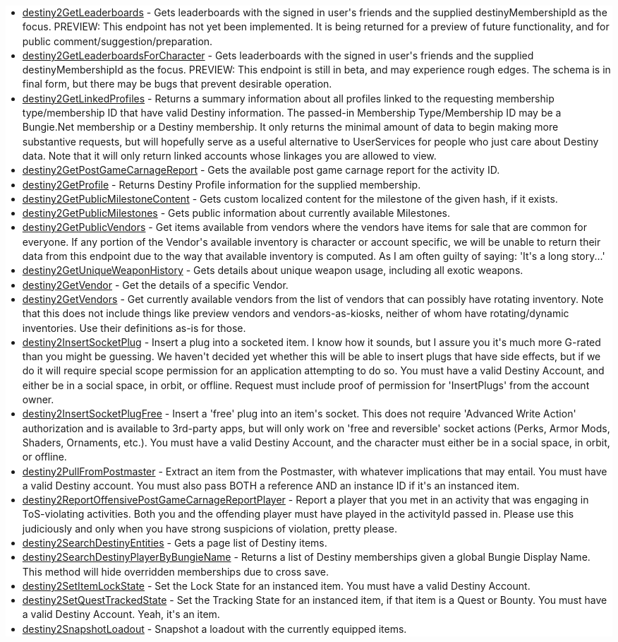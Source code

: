 * [destiny2GetLeaderboards](#destiny2getleaderboards) - Gets leaderboards with the signed in user's friends and the supplied destinyMembershipId as the focus. PREVIEW: This endpoint has not yet been implemented. It is being returned for a preview of future functionality, and for public comment/suggestion/preparation.
* [destiny2GetLeaderboardsForCharacter](#destiny2getleaderboardsforcharacter) - Gets leaderboards with the signed in user's friends and the supplied destinyMembershipId as the focus. PREVIEW: This endpoint is still in beta, and may experience rough edges. The schema is in final form, but there may be bugs that prevent desirable operation.
* [destiny2GetLinkedProfiles](#destiny2getlinkedprofiles) - Returns a summary information about all profiles linked to the requesting membership type/membership ID that have valid Destiny information. The passed-in Membership Type/Membership ID may be a Bungie.Net membership or a Destiny membership. It only returns the minimal amount of data to begin making more substantive requests, but will hopefully serve as a useful alternative to UserServices for people who just care about Destiny data. Note that it will only return linked accounts whose linkages you are allowed to view.
* [destiny2GetPostGameCarnageReport](#destiny2getpostgamecarnagereport) - Gets the available post game carnage report for the activity ID.
* [destiny2GetProfile](#destiny2getprofile) - Returns Destiny Profile information for the supplied membership.
* [destiny2GetPublicMilestoneContent](#destiny2getpublicmilestonecontent) - Gets custom localized content for the milestone of the given hash, if it exists.
* [destiny2GetPublicMilestones](#destiny2getpublicmilestones) - Gets public information about currently available Milestones.
* [destiny2GetPublicVendors](#destiny2getpublicvendors) - Get items available from vendors where the vendors have items for sale that are common for everyone. If any portion of the Vendor's available inventory is character or account specific, we will be unable to return their data from this endpoint due to the way that available inventory is computed. As I am often guilty of saying: 'It's a long story...'
* [destiny2GetUniqueWeaponHistory](#destiny2getuniqueweaponhistory) - Gets details about unique weapon usage, including all exotic weapons.
* [destiny2GetVendor](#destiny2getvendor) - Get the details of a specific Vendor.
* [destiny2GetVendors](#destiny2getvendors) - Get currently available vendors from the list of vendors that can possibly have rotating inventory. Note that this does not include things like preview vendors and vendors-as-kiosks, neither of whom have rotating/dynamic inventories. Use their definitions as-is for those.
* [destiny2InsertSocketPlug](#destiny2insertsocketplug) - Insert a plug into a socketed item. I know how it sounds, but I assure you it's much more G-rated than you might be guessing. We haven't decided yet whether this will be able to insert plugs that have side effects, but if we do it will require special scope permission for an application attempting to do so. You must have a valid Destiny Account, and either be in a social space, in orbit, or offline. Request must include proof of permission for 'InsertPlugs' from the account owner.
* [destiny2InsertSocketPlugFree](#destiny2insertsocketplugfree) - Insert a 'free' plug into an item's socket. This does not require 'Advanced Write Action' authorization and is available to 3rd-party apps, but will only work on 'free and reversible' socket actions (Perks, Armor Mods, Shaders, Ornaments, etc.). You must have a valid Destiny Account, and the character must either be in a social space, in orbit, or offline.
* [destiny2PullFromPostmaster](#destiny2pullfrompostmaster) - Extract an item from the Postmaster, with whatever implications that may entail. You must have a valid Destiny account. You must also pass BOTH a reference AND an instance ID if it's an instanced item.
* [destiny2ReportOffensivePostGameCarnageReportPlayer](#destiny2reportoffensivepostgamecarnagereportplayer) - Report a player that you met in an activity that was engaging in ToS-violating activities. Both you and the offending player must have played in the activityId passed in. Please use this judiciously and only when you have strong suspicions of violation, pretty please.
* [destiny2SearchDestinyEntities](#destiny2searchdestinyentities) - Gets a page list of Destiny items.
* [destiny2SearchDestinyPlayerByBungieName](#destiny2searchdestinyplayerbybungiename) - Returns a list of Destiny memberships given a global Bungie Display Name. This method will hide overridden memberships due to cross save.
* [destiny2SetItemLockState](#destiny2setitemlockstate) - Set the Lock State for an instanced item. You must have a valid Destiny Account.
* [destiny2SetQuestTrackedState](#destiny2setquesttrackedstate) - Set the Tracking State for an instanced item, if that item is a Quest or Bounty. You must have a valid Destiny Account. Yeah, it's an item.
* [destiny2SnapshotLoadout](#destiny2snapshotloadout) - Snapshot a loadout with the currently equipped items.